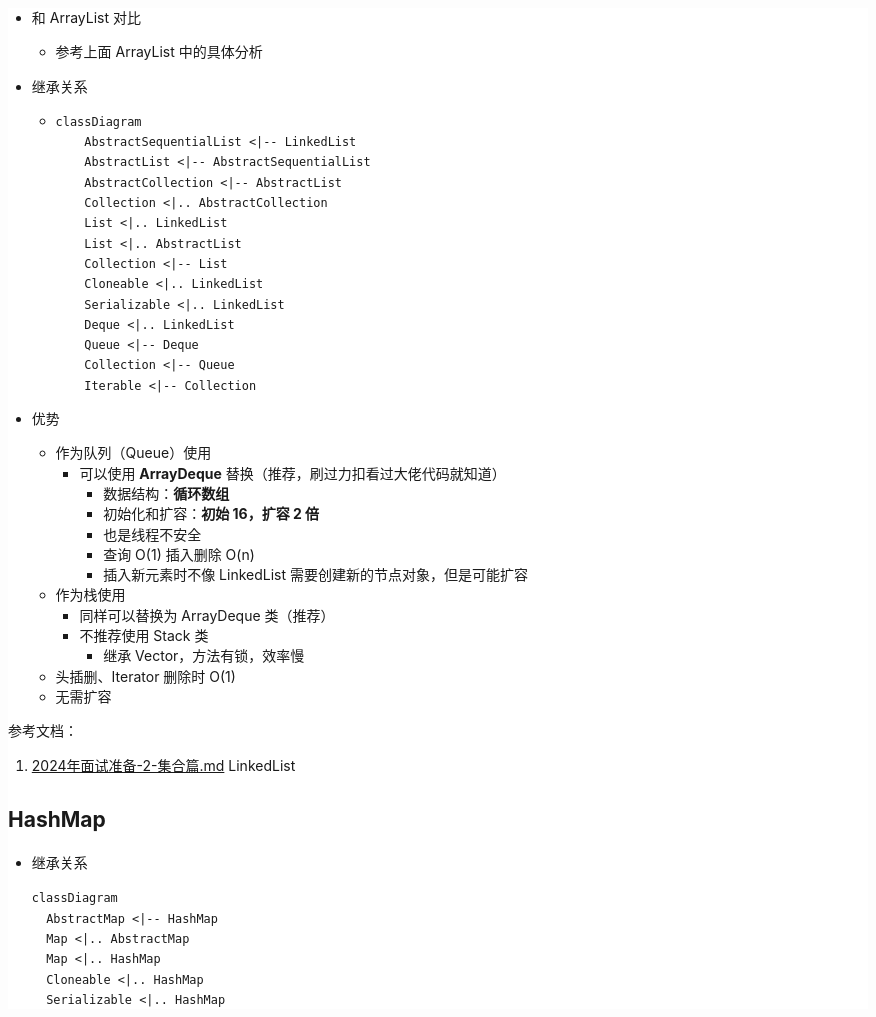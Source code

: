 - 和 ArrayList 对比

  - 参考上面 ArrayList 中的具体分析

- 继承关系

  - ```mermaid
    classDiagram
        AbstractSequentialList <|-- LinkedList
        AbstractList <|-- AbstractSequentialList
        AbstractCollection <|-- AbstractList
        Collection <|.. AbstractCollection
        List <|.. LinkedList
        List <|.. AbstractList
        Collection <|-- List
        Cloneable <|.. LinkedList
        Serializable <|.. LinkedList
        Deque <|.. LinkedList
        Queue <|-- Deque
        Collection <|-- Queue
        Iterable <|-- Collection
    ```

- 优势

  - 作为队列（Queue）使用
    - 可以使用 **ArrayDeque** 替换（推荐，刷过力扣看过大佬代码就知道）
      - 数据结构：**循环数组**
      - 初始化和扩容：**初始 16，扩容 2 倍**
      - 也是线程不安全
      - 查询 O(1) 插入删除 O(n)
      - 插入新元素时不像 LinkedList 需要创建新的节点对象，但是可能扩容
  - 作为栈使用
    - 同样可以替换为 ArrayDeque 类（推荐）
    - 不推荐使用 Stack 类
      - 继承 Vector，方法有锁，效率慢
  - 头插删、Iterator 删除时 O(1)
  - 无需扩容

参考文档：

1. [2024年面试准备-2-集合篇.md](./2024年面试准备-2-集合篇.md) LinkedList

## HashMap

- 继承关系

  ```mermaid
  classDiagram
  	AbstractMap <|-- HashMap
  	Map <|.. AbstractMap
  	Map <|.. HashMap
  	Cloneable <|.. HashMap
  	Serializable <|.. HashMap
  ```
